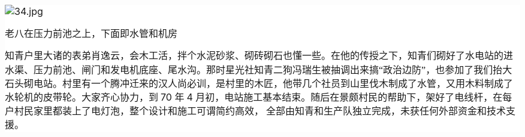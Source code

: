    </font>
  </o:p>
 </p>
 <p class="MsoNormal">
  <font size="3">
   <img alt="34.jpg" border="0" height="477" src="http://mjlsh.usc.cuhk.edu.hk/medias/contents/3982/34.jpg" width="350"/>
   <o:p>
   </o:p>
  </font>
 </p>
 <p class="MsoNormal">
  <font size="3">
   <span lang="ZH-CN" style="font-family:宋体;mso-ascii-font-family:
Calibri;mso-ascii-theme-font:minor-latin;mso-fareast-font-family:宋体;mso-fareast-theme-font:
minor-fareast">
    老八在压力前池之上，下面即水管和机房
   </span>
   <o:p>
   </o:p>
  </font>
 </p>
 <p class="MsoNormal">
  <o:p>
   <font size="3">
   </font>
  </o:p>
 </p>
 <p class="MsoNormal">
  <font size="3">
   <span lang="ZH-CN" style="font-family:宋体;mso-ascii-font-family:
Calibri;mso-ascii-theme-font:minor-latin;mso-fareast-font-family:宋体;mso-fareast-theme-font:
minor-fareast">
    知青户里大诸的表弟肖逸云，会木工活，拌个水泥砂浆、砌砖砌石也懂一些。在他的传授之下，知青们砌好了水电站的进水渠、压力前池、闸门和发电机底座、尾水沟。那时星光社知青二狗冯瑞生被抽调出来搞“政治边防”，也参加了我们抬大石头砌电站。村里有一个腾冲迁来的汉人尚必训，是村里的木匠，他带几个社员到山里伐木制成了水管，又用木料制成了水轮机的皮带轮。大家齐心协力，到
   </span>
   70
   <span lang="ZH-CN" style="font-family:宋体;mso-ascii-font-family:Calibri;mso-ascii-theme-font:
minor-latin;mso-fareast-font-family:宋体;mso-fareast-theme-font:minor-fareast">
    年
   </span>
   4
   <span lang="ZH-CN" style="font-family:宋体;mso-ascii-font-family:Calibri;mso-ascii-theme-font:
minor-latin;mso-fareast-font-family:宋体;mso-fareast-theme-font:minor-fareast">
    月初，电站施工基本结束。随后在景颇村民的帮助下，架好了电线杆，在每户村民家里都装上了电灯泡，整个设计和施工可谓简约高效，
   </span>
   <span lang="ZH-CN">
   </span>
   <span lang="ZH-CN" style="font-family:宋体;mso-ascii-font-family:
Calibri;mso-ascii-theme-font:minor-latin;mso-fareast-font-family:宋体;mso-fareast-theme-font:
minor-fareast">
    全部由知青和生产队独立完成，未获任何外部资金和技术支援。
   </span>
   <o:p>
   </o:p>
  </font>
 </p>
 <p class="MsoNormal">
  <o:p>
   <font size="3">
   </font>
  </o:p>
 </p>
 <p class="MsoNormal">